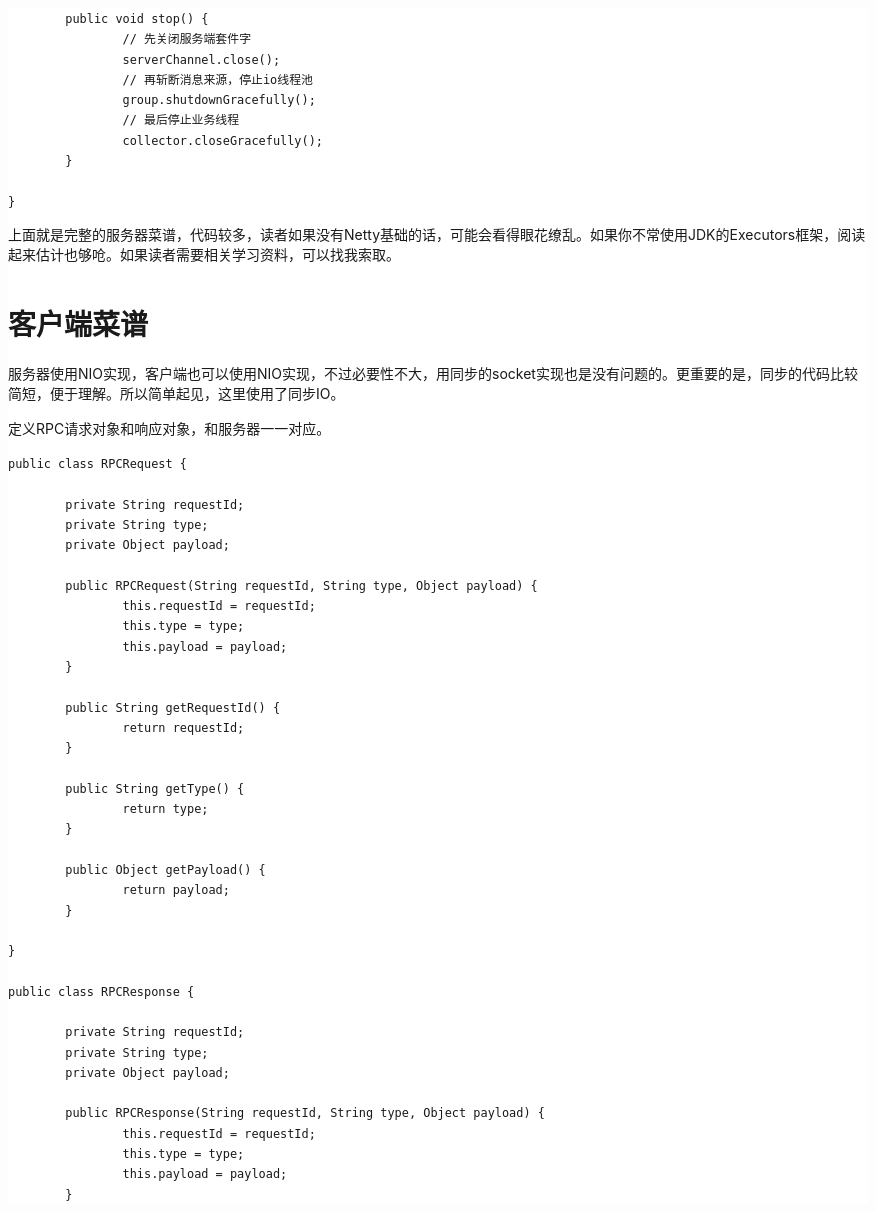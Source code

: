             public void stop() {
                    // 先关闭服务端套件字
                    serverChannel.close();
                    // 再斩断消息来源，停止io线程池
                    group.shutdownGracefully();
                    // 最后停止业务线程
                    collector.closeGracefully();
            }
    
    }
    

上面就是完整的服务器菜谱，代码较多，读者如果没有Netty基础的话，可能会看得眼花缭乱。如果你不常使用JDK的Executors框架，阅读起来估计也够呛。如果读者需要相关学习资料，可以找我索取。

客户端菜谱
=====

服务器使用NIO实现，客户端也可以使用NIO实现，不过必要性不大，用同步的socket实现也是没有问题的。更重要的是，同步的代码比较简短，便于理解。所以简单起见，这里使用了同步IO。

定义RPC请求对象和响应对象，和服务器一一对应。

    public class RPCRequest {
    
            private String requestId;
            private String type;
            private Object payload;
    
            public RPCRequest(String requestId, String type, Object payload) {
                    this.requestId = requestId;
                    this.type = type;
                    this.payload = payload;
            }
    
            public String getRequestId() {
                    return requestId;
            }
    
            public String getType() {
                    return type;
            }
    
            public Object getPayload() {
                    return payload;
            }
    
    }
    
    public class RPCResponse {
    
            private String requestId;
            private String type;
            private Object payload;
    
            public RPCResponse(String requestId, String type, Object payload) {
                    this.requestId = requestId;
                    this.type = type;
                    this.payload = payload;
            }
    